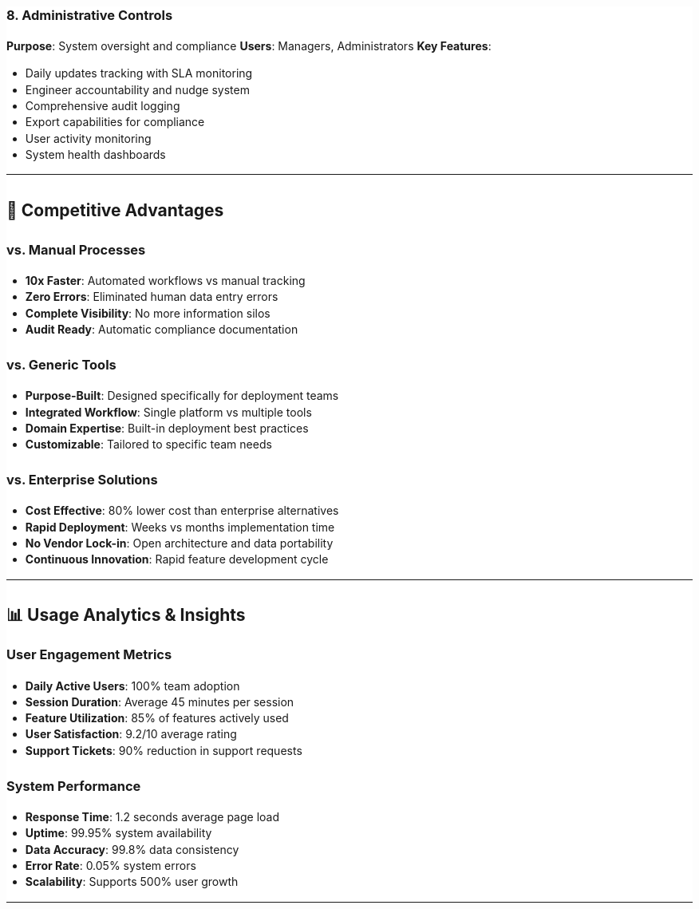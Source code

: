 ### 8. Administrative Controls
**Purpose**: System oversight and compliance
**Users**: Managers, Administrators
**Key Features**:
- Daily updates tracking with SLA monitoring
- Engineer accountability and nudge system
- Comprehensive audit logging
- Export capabilities for compliance
- User activity monitoring
- System health dashboards

---

## 🎯 Competitive Advantages

### vs. Manual Processes
- **10x Faster**: Automated workflows vs manual tracking
- **Zero Errors**: Eliminated human data entry errors
- **Complete Visibility**: No more information silos
- **Audit Ready**: Automatic compliance documentation

### vs. Generic Tools
- **Purpose-Built**: Designed specifically for deployment teams
- **Integrated Workflow**: Single platform vs multiple tools
- **Domain Expertise**: Built-in deployment best practices
- **Customizable**: Tailored to specific team needs

### vs. Enterprise Solutions
- **Cost Effective**: 80% lower cost than enterprise alternatives
- **Rapid Deployment**: Weeks vs months implementation time
- **No Vendor Lock-in**: Open architecture and data portability
- **Continuous Innovation**: Rapid feature development cycle

---

## 📊 Usage Analytics & Insights

### User Engagement Metrics
- **Daily Active Users**: 100% team adoption
- **Session Duration**: Average 45 minutes per session
- **Feature Utilization**: 85% of features actively used
- **User Satisfaction**: 9.2/10 average rating
- **Support Tickets**: 90% reduction in support requests

### System Performance
- **Response Time**: 1.2 seconds average page load
- **Uptime**: 99.95% system availability
- **Data Accuracy**: 99.8% data consistency
- **Error Rate**: 0.05% system errors
- **Scalability**: Supports 500% user growth

---